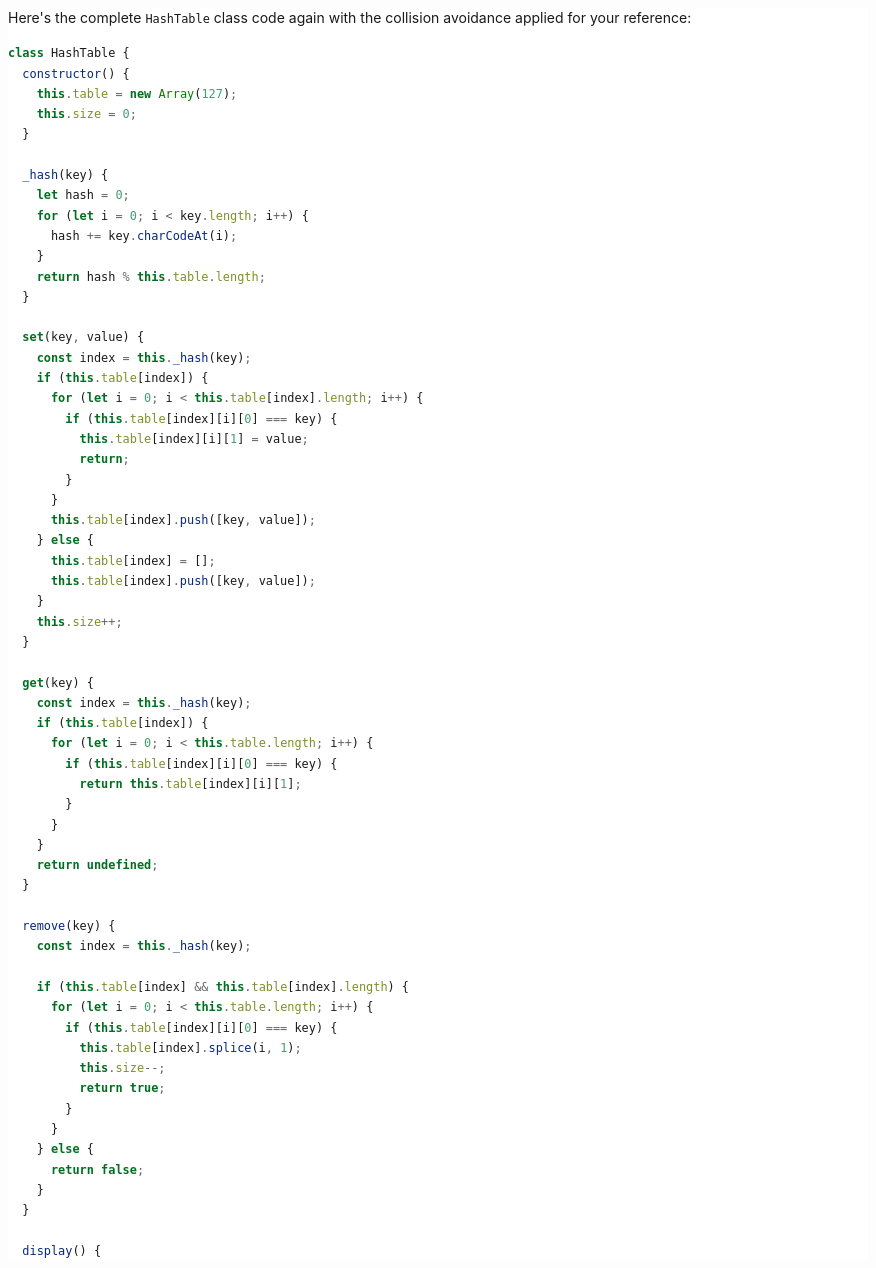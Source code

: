 Here's the complete `HashTable` class code again with the collision avoidance applied for your reference:

```js
class HashTable {
  constructor() {
    this.table = new Array(127);
    this.size = 0;
  }

  _hash(key) {
    let hash = 0;
    for (let i = 0; i < key.length; i++) {
      hash += key.charCodeAt(i);
    }
    return hash % this.table.length;
  }

  set(key, value) {
    const index = this._hash(key);
    if (this.table[index]) {
      for (let i = 0; i < this.table[index].length; i++) {
        if (this.table[index][i][0] === key) {
          this.table[index][i][1] = value;
          return;
        }
      }
      this.table[index].push([key, value]);
    } else {
      this.table[index] = [];
      this.table[index].push([key, value]);
    }
    this.size++;
  }

  get(key) {
    const index = this._hash(key);
    if (this.table[index]) {
      for (let i = 0; i < this.table.length; i++) {
        if (this.table[index][i][0] === key) {
          return this.table[index][i][1];
        }
      }
    }
    return undefined;
  }

  remove(key) {
    const index = this._hash(key);

    if (this.table[index] && this.table[index].length) {
      for (let i = 0; i < this.table.length; i++) {
        if (this.table[index][i][0] === key) {
          this.table[index].splice(i, 1);
          this.size--;
          return true;
        }
      }
    } else {
      return false;
    }
  }

  display() {
```